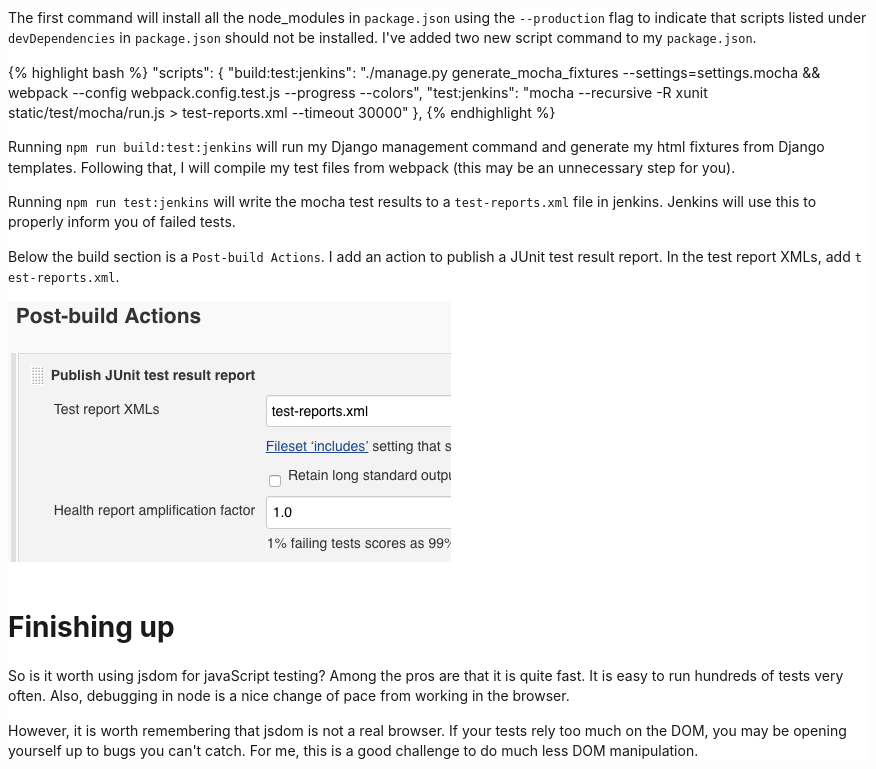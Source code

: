 The first command will install all the node_modules in ```package.json``` using the ```--production``` flag to indicate that scripts listed under ```devDependencies``` in ```package.json``` should not be installed. I've added two new script command to my ```package.json```.

{% highlight bash %}
  "scripts": {
    "build:test:jenkins": "./manage.py generate_mocha_fixtures --settings=settings.mocha && webpack --config webpack.config.test.js --progress --colors",
    "test:jenkins": "mocha --recursive -R xunit static/test/mocha/run.js > test-reports.xml --timeout 30000"
  },
{% endhighlight %}

Running ```npm run build:test:jenkins``` will run my Django management command and generate my html fixtures from Django templates. Following that, I will compile my test files from webpack (this may be an unnecessary step for you).

Running ```npm run test:jenkins``` will write the mocha test results to a ```test-reports.xml``` file in jenkins. Jenkins will use this to properly inform you of failed tests.

Below the build section is a ```Post-build Actions```. I add an action to publish a JUnit test result report. In the test report XMLs, add ```test-reports.xml```.

![Banner](/css/images/xunit.png)

# Finishing up

So is it worth using jsdom for javaScript testing? Among the pros are that it is quite fast. It is easy to run hundreds of tests very often. Also, debugging in node is a nice change of pace from working in the browser. 

However, it is worth remembering that jsdom is not a real browser. If your tests rely too much on the DOM, you may be opening yourself up to bugs you can't catch. For me, this is a good challenge to do much less DOM manipulation.



